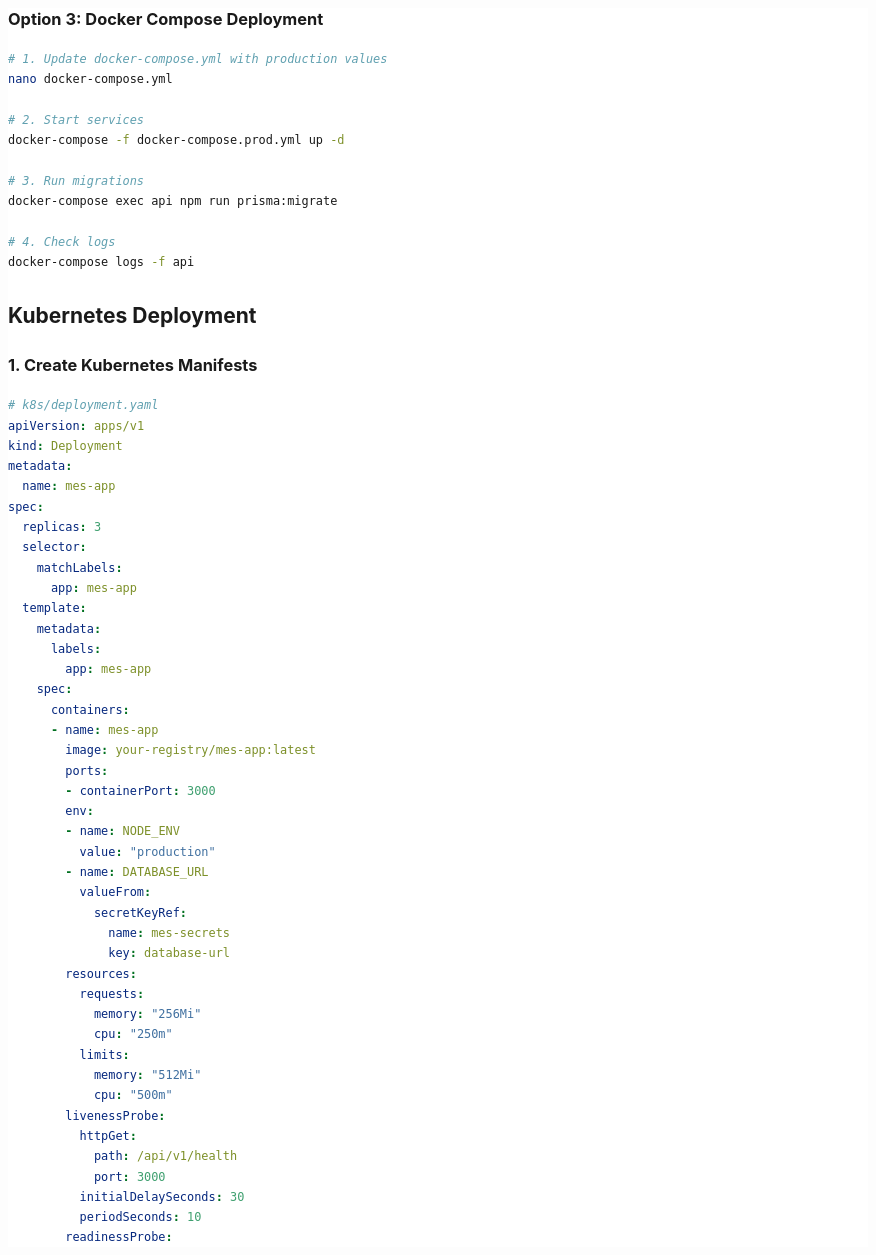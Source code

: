 ### Option 3: Docker Compose Deployment

```bash
# 1. Update docker-compose.yml with production values
nano docker-compose.yml

# 2. Start services
docker-compose -f docker-compose.prod.yml up -d

# 3. Run migrations
docker-compose exec api npm run prisma:migrate

# 4. Check logs
docker-compose logs -f api
```

## Kubernetes Deployment

### 1. Create Kubernetes Manifests

```yaml
# k8s/deployment.yaml
apiVersion: apps/v1
kind: Deployment
metadata:
  name: mes-app
spec:
  replicas: 3
  selector:
    matchLabels:
      app: mes-app
  template:
    metadata:
      labels:
        app: mes-app
    spec:
      containers:
      - name: mes-app
        image: your-registry/mes-app:latest
        ports:
        - containerPort: 3000
        env:
        - name: NODE_ENV
          value: "production"
        - name: DATABASE_URL
          valueFrom:
            secretKeyRef:
              name: mes-secrets
              key: database-url
        resources:
          requests:
            memory: "256Mi"
            cpu: "250m"
          limits:
            memory: "512Mi"
            cpu: "500m"
        livenessProbe:
          httpGet:
            path: /api/v1/health
            port: 3000
          initialDelaySeconds: 30
          periodSeconds: 10
        readinessProbe:
```